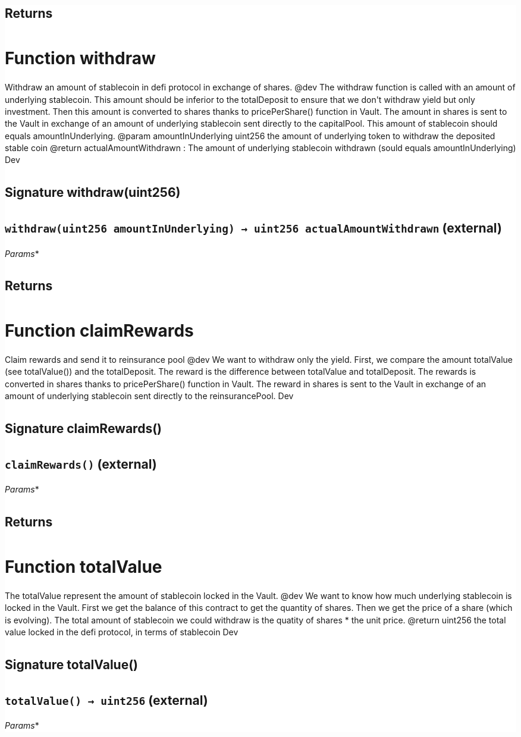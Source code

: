 **Returns**
-----
# Function withdraw
Withdraw an amount of stablecoin in defi protocol in exchange of shares.
    @dev 
        The withdraw function is called with an amount of underlying stablecoin.
        This amount should be inferior to the totalDeposit to ensure that we don't withdraw yield but only investment.
        Then this amount is converted to shares thanks to pricePerShare() function in Vault.
        The amount in shares is sent to the Vault in exchange of an amount of underlying stablecoin sent directly to the capitalPool.
        This amount of stablecoin should equals amountInUnderlying.
    @param amountInUnderlying uint256 the amount of underlying token to withdraw the deposited stable coin
    @return actualAmountWithdrawn : The amount of underlying stablecoin withdrawn (sould equals amountInUnderlying)
Dev 
## Signature withdraw(uint256)
## `withdraw(uint256 amountInUnderlying) → uint256 actualAmountWithdrawn` (external)
*Params**

**Returns**
-----
# Function claimRewards
Claim rewards and send it to reinsurance pool
    @dev 
        We want to withdraw only the yield. 
        First, we compare the amount totalValue (see totalValue()) and the totalDeposit.
        The reward is the difference between totalValue and totalDeposit.
        The rewards is converted in shares thanks to pricePerShare() function in Vault.
        The reward in shares is sent to the Vault in exchange of an amount of underlying stablecoin sent directly to the reinsurancePool.
Dev 
## Signature claimRewards()
## `claimRewards()` (external)
*Params**

**Returns**
-----
# Function totalValue
The totalValue represent the amount of stablecoin locked in the Vault.
    @dev 
        We want to know how much underlying stablecoin is locked in the Vault.
        First we get the balance of this contract to get the quantity of shares.
        Then we get the price of a share (which is evolving).
        The total amount of stablecoin we could withdraw is the quatity of shares * the unit price.
        @return uint256 the total value locked in the defi protocol, in terms of stablecoin
Dev 
## Signature totalValue()
## `totalValue() → uint256` (external)
*Params**
